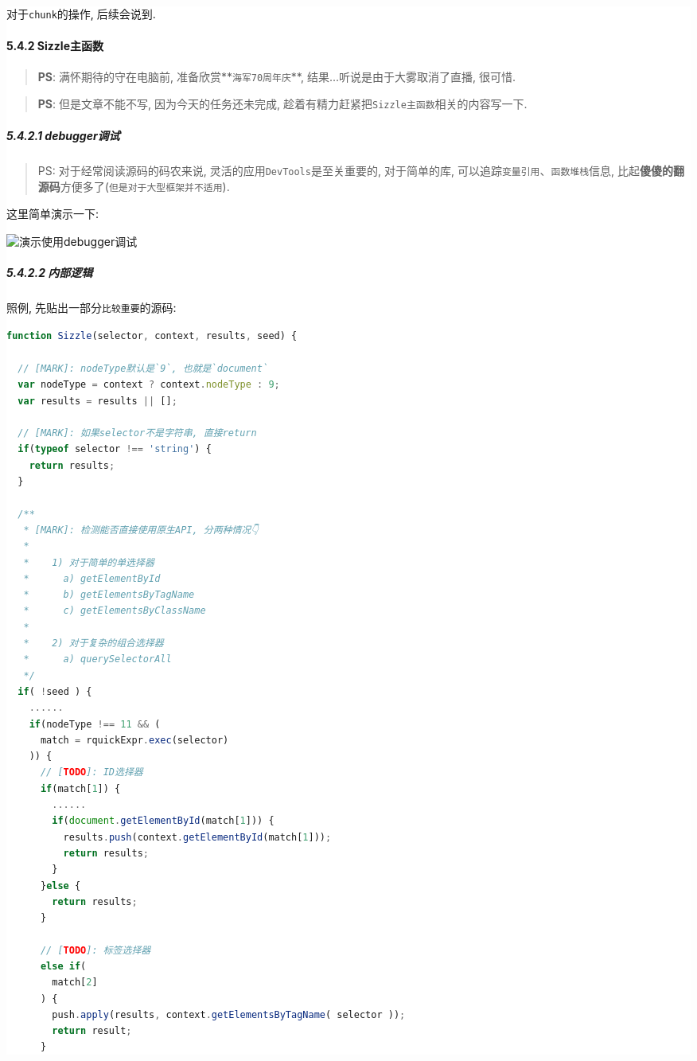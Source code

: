 对于`chunk`的操作, 后续会说到.

#### 5.4.2 Sizzle主函数

> **PS**: 满怀期待的守在电脑前, 准备欣赏**`海军70周年庆`**, 结果...听说是由于大雾取消了直播, 很可惜.

> **PS**: 但是文章不能不写, 因为今天的任务还未完成, 趁着有精力赶紧把`Sizzle主函数`相关的内容写一下.

##### 5.4.2.1 debugger调试

> PS: 对于经常阅读源码的码农来说, 灵活的应用`DevTools`是至关重要的, 对于简单的库, 可以追踪`变量引用`、`函数堆栈`信息, 比起**傻傻的翻源码**方便多了(`但是对于大型框架并不适用`).

这里简单演示一下:

![演示使用debugger调试](/images/5.gif)

##### 5.4.2.2 内部逻辑

照例, 先贴出一部分`比较重要`的源码:

```js
function Sizzle(selector, context, results, seed) {

  // [MARK]: nodeType默认是`9`, 也就是`document`
  var nodeType = context ? context.nodeType : 9;
  var results = results || [];

  // [MARK]: 如果selector不是字符串, 直接return
  if(typeof selector !== 'string') {
    return results;
  }

  /**
   * [MARK]: 检测能否直接使用原生API, 分两种情况👇
   *
   *    1) 对于简单的单选择器
   *      a) getElementById
   *      b) getElementsByTagName
   *      c) getElementsByClassName
   *
   *    2) 对于复杂的组合选择器
   *      a) querySelectorAll
   */
  if( !seed ) {
    ......
    if(nodeType !== 11 && (
      match = rquickExpr.exec(selector)
    )) {
      // [TODO]: ID选择器
      if(match[1]) {
        ......
        if(document.getElementById(match[1])) {
          results.push(context.getElementById(match[1]));
          return results;
        }
      }else {
        return results;
      }

      // [TODO]: 标签选择器
      else if(
        match[2]
      ) {
        push.apply(results, context.getElementsByTagName( selector ));
        return result;
      }
```